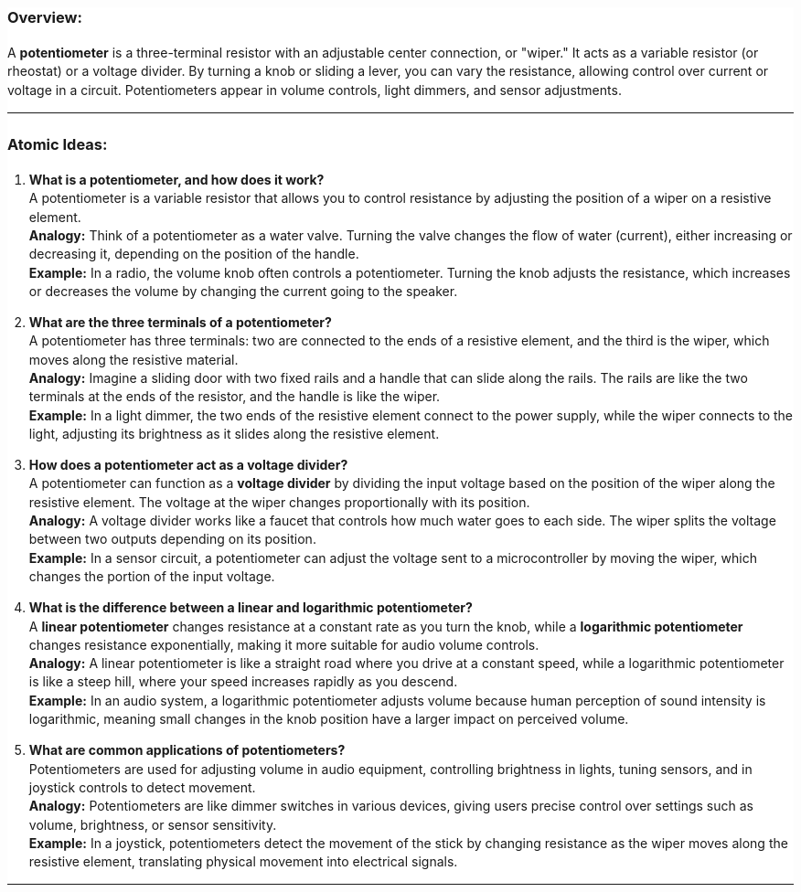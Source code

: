 
### Overview:
A **potentiometer** is a three-terminal resistor with an adjustable center connection, or "wiper." It acts as a variable resistor (or rheostat) or a voltage divider. By turning a knob or sliding a lever, you can vary the resistance, allowing control over current or voltage in a circuit. Potentiometers  appear in volume controls, light dimmers, and sensor adjustments.

---

### Atomic Ideas:

1. **What is a potentiometer, and how does it work?**  
   A potentiometer is a variable resistor that allows you to control resistance by adjusting the position of a wiper on a resistive element.  
   **Analogy:** Think of a potentiometer as a water valve. Turning the valve changes the flow of water (current), either increasing or decreasing it, depending on the position of the handle.  
   **Example:** In a radio, the volume knob often controls a potentiometer. Turning the knob adjusts the resistance, which increases or decreases the volume by changing the current going to the speaker.

2. **What are the three terminals of a potentiometer?**  
   A potentiometer has three terminals: two are connected to the ends of a resistive element, and the third is the wiper, which moves along the resistive material.  
   **Analogy:** Imagine a sliding door with two fixed rails and a handle that can slide along the rails. The rails are like the two terminals at the ends of the resistor, and the handle is like the wiper.  
   **Example:** In a light dimmer, the two ends of the resistive element connect to the power supply, while the wiper connects to the light, adjusting its brightness as it slides along the resistive element.

3. **How does a potentiometer act as a voltage divider?**  
   A potentiometer can function as a **voltage divider** by dividing the input voltage based on the position of the wiper along the resistive element. The voltage at the wiper changes proportionally with its position.  
   **Analogy:** A voltage divider works like a faucet that controls how much water goes to each side. The wiper splits the voltage between two outputs depending on its position.  
   **Example:** In a sensor circuit, a potentiometer can adjust the voltage sent to a microcontroller by moving the wiper, which changes the portion of the input voltage.

4. **What is the difference between a linear and logarithmic potentiometer?**  
   A **linear potentiometer** changes resistance at a constant rate as you turn the knob, while a **logarithmic potentiometer** changes resistance exponentially, making it more suitable for audio volume controls.  
   **Analogy:** A linear potentiometer is like a straight road where you drive at a constant speed, while a logarithmic potentiometer is like a steep hill, where your speed increases rapidly as you descend.  
   **Example:** In an audio system, a logarithmic potentiometer adjusts volume because human perception of sound intensity is logarithmic, meaning small changes in the knob position have a larger impact on perceived volume.

5. **What are common applications of potentiometers?**  
   Potentiometers are used for adjusting volume in audio equipment, controlling brightness in lights, tuning sensors, and in joystick controls to detect movement.  
   **Analogy:** Potentiometers are like dimmer switches in various devices, giving users precise control over settings such as volume, brightness, or sensor sensitivity.  
   **Example:** In a joystick, potentiometers detect the movement of the stick by changing resistance as the wiper moves along the resistive element, translating physical movement into electrical signals.

---